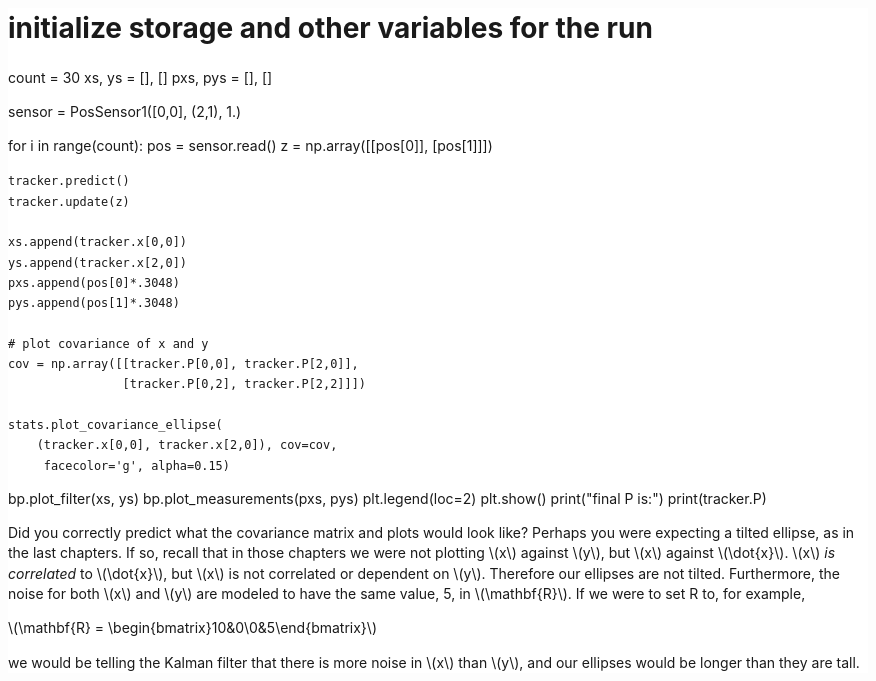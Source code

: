 # initialize storage and other variables for the run
count = 30
xs, ys = [], []
pxs, pys = [], []

sensor = PosSensor1([0,0], (2,1), 1.)

for i in range(count):
    pos = sensor.read()
    z = np.array([[pos[0]], [pos[1]]])

    tracker.predict()
    tracker.update(z)

    xs.append(tracker.x[0,0])
    ys.append(tracker.x[2,0])
    pxs.append(pos[0]*.3048)
    pys.append(pos[1]*.3048)

    # plot covariance of x and y
    cov = np.array([[tracker.P[0,0], tracker.P[2,0]],
                    [tracker.P[0,2], tracker.P[2,2]]])

    stats.plot_covariance_ellipse(
        (tracker.x[0,0], tracker.x[2,0]), cov=cov,
         facecolor='g', alpha=0.15)


bp.plot_filter(xs, ys)
bp.plot_measurements(pxs, pys)
plt.legend(loc=2)
plt.show()
print("final P is:")
print(tracker.P)
</pre>

Did you correctly predict what the covariance matrix and plots would look like? Perhaps you were expecting a tilted ellipse, as in the last chapters. If so, recall that in those chapters we were not plotting <span class="math-tex" data-type="tex">\\(x\\)</span> against <span class="math-tex" data-type="tex">\\(y\\)</span>, but <span class="math-tex" data-type="tex">\\(x\\)</span> against <span class="math-tex" data-type="tex">\\(\dot{x}\\)</span>. <span class="math-tex" data-type="tex">\\(x\\)</span> *is correlated* to <span class="math-tex" data-type="tex">\\(\dot{x}\\)</span>, but <span class="math-tex" data-type="tex">\\(x\\)</span> is not correlated or dependent on <span class="math-tex" data-type="tex">\\(y\\)</span>. Therefore our ellipses are not tilted. Furthermore, the noise for both <span class="math-tex" data-type="tex">\\(x\\)</span> and <span class="math-tex" data-type="tex">\\(y\\)</span> are modeled to have the same value, 5, in <span class="math-tex" data-type="tex">\\(\mathbf{R}\\)</span>. If we were to set R to, for example,

<span class="math-tex" data-type="tex">\\(\mathbf{R} = \begin{bmatrix}10&0\\0&5\end{bmatrix}\\)</span>

we would be telling the Kalman filter that there is more noise in <span class="math-tex" data-type="tex">\\(x\\)</span> than <span class="math-tex" data-type="tex">\\(y\\)</span>, and our ellipses would be longer than they are tall.
